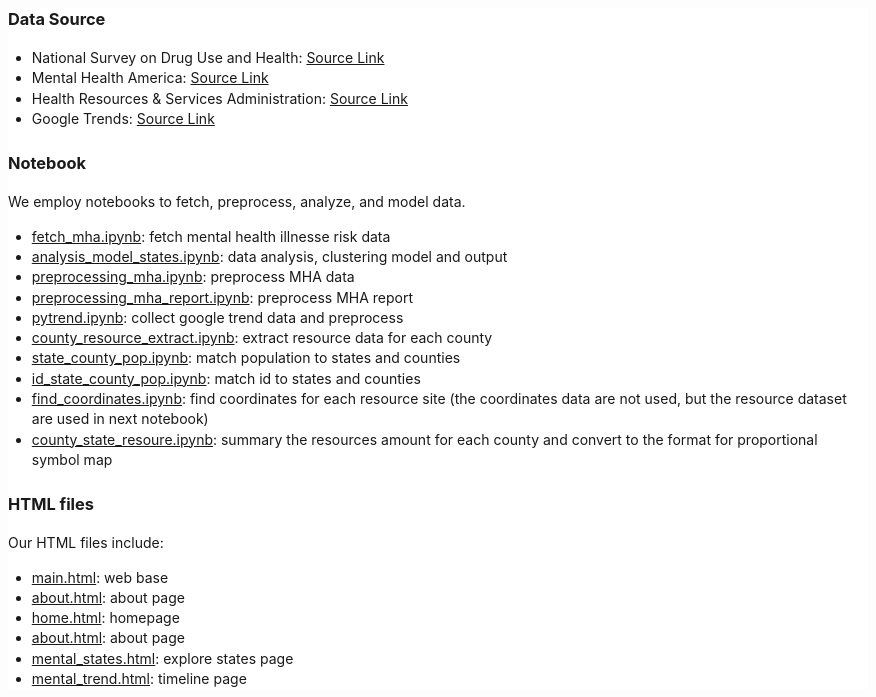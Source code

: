 ### Data Source
- National Survey on Drug Use and Health: [Source Link](https://www.samhsa.gov/data/data-we-collect/nsduh-national-survey-drug-use-and-health)
- Mental Health America: [Source Link](https://mhanational.org/issues/2023/mental-health-america-all-data)
- Health Resources & Services Administration: [Source Link](https://data.hrsa.gov/tools/shortage-area/hpsa-find)
- Google Trends: [Source Link](https://trends.google.com/trends/)

### Notebook
We employ notebooks to fetch, preprocess, analyze, and model data.
- [fetch_mha.ipynb](./assets/notebook/fetch_mha.ipynb): fetch mental health illnesse risk data
- [analysis_model_states.ipynb](./assets/notebook/analysis_model_states.ipynb): data analysis, clustering model and output
- [preprocessing_mha.ipynb](./assets/notebook/preprocessing_mha.ipynb): preprocess MHA data
- [preprocessing_mha_report.ipynb](./assets/notebook/preprocessing_mha_report.ipynb): preprocess MHA report
- [pytrend.ipynb](./assets/notebook/pytrend.ipynb): collect google trend data and preprocess
- [county_resource_extract.ipynb](./assets/notebook/county_resource_extract.ipynb): extract resource data for each county
- [state_county_pop.ipynb](./assets/notebook/state_county_pop.ipynb): match population to states and counties
- [id_state_county_pop.ipynb](./assets/notebook/id_state_county_pop.ipynb): match id to states and counties
- [find_coordinates.ipynb](./assets/notebook/find_coordinates.ipynb): find coordinates for each resource site (the coordinates data are not used, but the resource dataset are used in next notebook)
- [county_state_resoure.ipynb](./assets/notebook/county_state_resoure.ipynb): summary the resources amount for each county and convert to the format for proportional symbol map

### HTML files
Our HTML files include:
- [main.html](./main.html): web base
- [about.html](./assets/html/about.html): about page
- [home.html](./assets/html/home.html): homepage
- [about.html](./assets/html/mental_resource.html): about page
- [mental_states.html](./assets/html/mental_states.html): explore states page
- [mental_trend.html](./assets/html/mental_trend.html): timeline page
